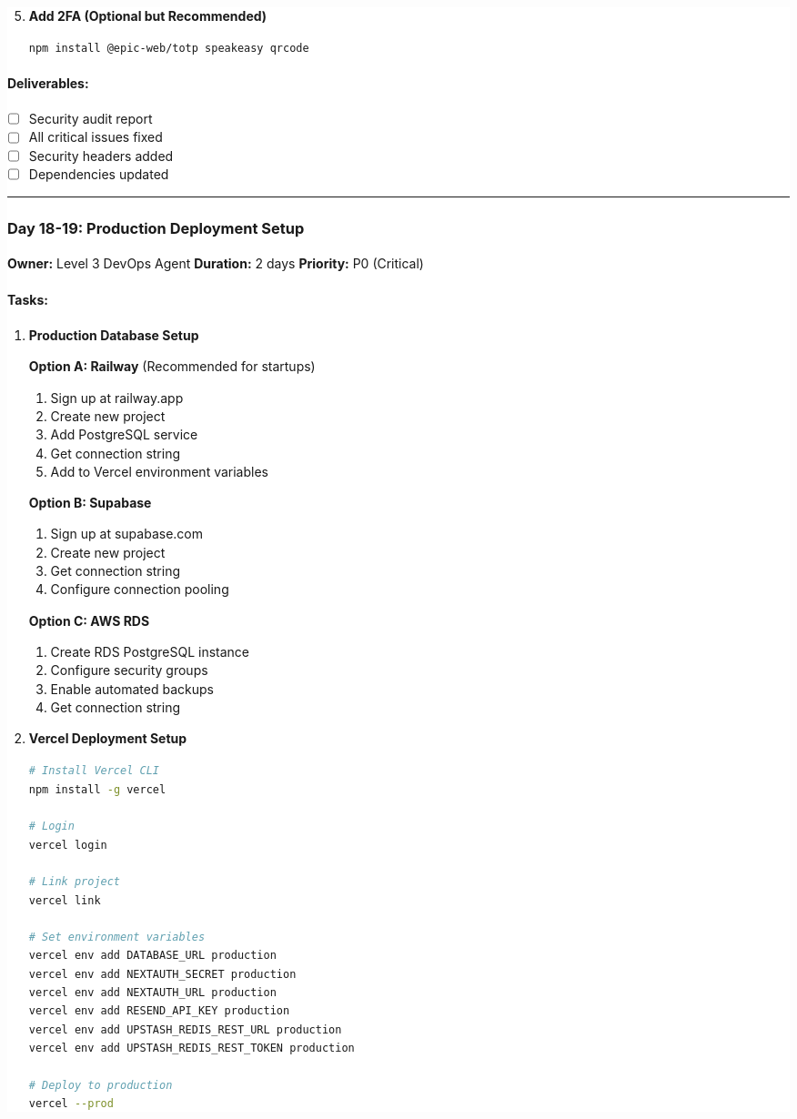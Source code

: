 5. **Add 2FA (Optional but Recommended)**
   ```bash
   npm install @epic-web/totp speakeasy qrcode
   ```

#### Deliverables:
- [ ] Security audit report
- [ ] All critical issues fixed
- [ ] Security headers added
- [ ] Dependencies updated

---

### Day 18-19: Production Deployment Setup

**Owner:** Level 3 DevOps Agent
**Duration:** 2 days
**Priority:** P0 (Critical)

#### Tasks:

1. **Production Database Setup**

   **Option A: Railway** (Recommended for startups)
   1. Sign up at railway.app
   2. Create new project
   3. Add PostgreSQL service
   4. Get connection string
   5. Add to Vercel environment variables

   **Option B: Supabase**
   1. Sign up at supabase.com
   2. Create new project
   3. Get connection string
   4. Configure connection pooling

   **Option C: AWS RDS**
   1. Create RDS PostgreSQL instance
   2. Configure security groups
   3. Enable automated backups
   4. Get connection string

2. **Vercel Deployment Setup**

   ```bash
   # Install Vercel CLI
   npm install -g vercel

   # Login
   vercel login

   # Link project
   vercel link

   # Set environment variables
   vercel env add DATABASE_URL production
   vercel env add NEXTAUTH_SECRET production
   vercel env add NEXTAUTH_URL production
   vercel env add RESEND_API_KEY production
   vercel env add UPSTASH_REDIS_REST_URL production
   vercel env add UPSTASH_REDIS_REST_TOKEN production

   # Deploy to production
   vercel --prod
   ```
